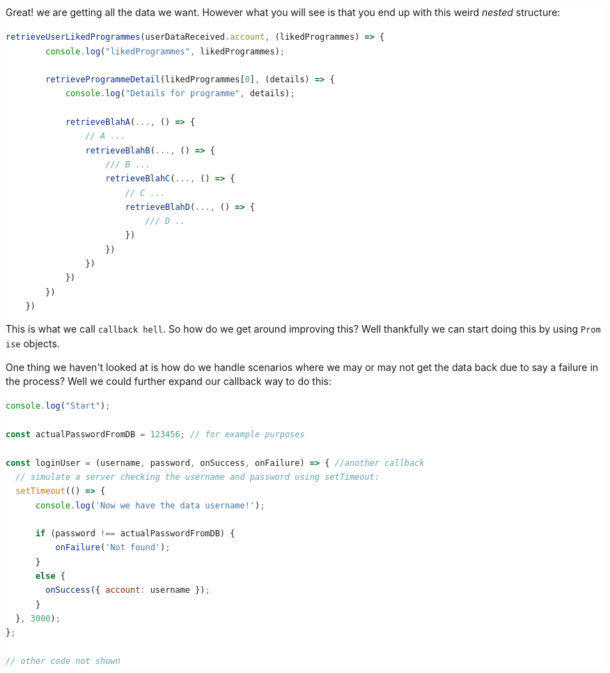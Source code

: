 Great! we are getting all the data we want. However what you will see is that you end up with this weird _nested_ structure:

```JavaScript
retrieveUserLikedProgrammes(userDataReceived.account, (likedProgrammes) => {
        console.log("likedProgrammes", likedProgrammes);

        retrieveProgrammeDetail(likedProgrammes[0], (details) => {
            console.log("Details for programme", details);

            retrieveBlahA(..., () => {
                // A ...
                retrieveBlahB(..., () => {
                    /// B ...
                    retrieveBlahC(..., () => {
                        // C ...
                        retrieveBlahD(..., () => {
                            /// D ..
                        })
                    })
                })
            })
        })
    })
```

This is what we call `callback hell`. So how do we get around improving this? Well thankfully we can start doing this by using `Promise` objects.

One thing we haven't looked at is how do we handle scenarios where we may or may not get the data back due to say a failure in the process? Well we could further expand our callback way to do this:

```JavaScript
console.log("Start");

const actualPasswordFromDB = 123456; // for example purposes

const loginUser = (username, password, onSuccess, onFailure) => { //another callback
  // simulate a server checking the username and password using setTimeout:
  setTimeout(() => {
      console.log('Now we have the data username!');

      if (password !== actualPasswordFromDB) {
          onFailure('Not found');
      }
      else {
        onSuccess({ account: username });
      }
  }, 3000);
};

// other code not shown
```
